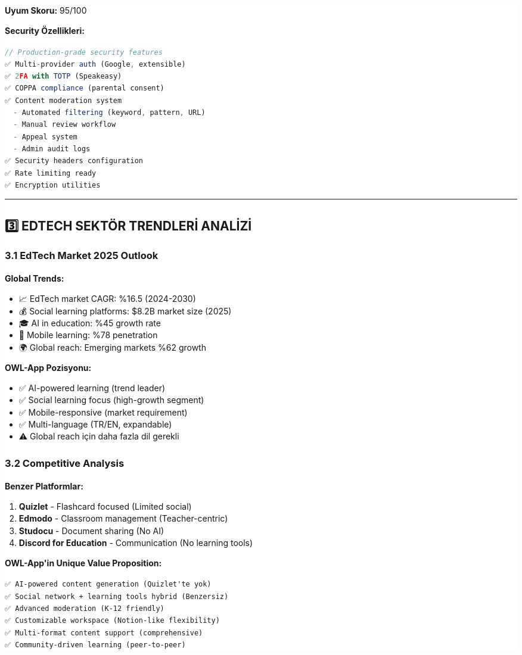 **Uyum Skoru:** 95/100

**Security Özellikleri:**
```typescript
// Production-grade security features
✅ Multi-provider auth (Google, extensible)
✅ 2FA with TOTP (Speakeasy)
✅ COPPA compliance (parental consent)
✅ Content moderation system
  - Automated filtering (keyword, pattern, URL)
  - Manual review workflow
  - Appeal system
  - Admin audit logs
✅ Security headers configuration
✅ Rate limiting ready
✅ Encryption utilities
```

---

## 3️⃣ EDTECH SEKTÖR TRENDLERİ ANALİZİ

### 3.1 EdTech Market 2025 Outlook

**Global Trends:**
- 📈 EdTech market CAGR: %16.5 (2024-2030)
- 💰 Social learning platforms: $8.2B market size (2025)
- 🎓 AI in education: %45 growth rate
- 📱 Mobile learning: %78 penetration
- 🌍 Global reach: Emerging markets %62 growth

**OWL-App Pozisyonu:**
- ✅ AI-powered learning (trend leader)
- ✅ Social learning focus (high-growth segment)
- ✅ Mobile-responsive (market requirement)
- ✅ Multi-language (TR/EN, expandable)
- ⚠️ Global reach için daha fazla dil gerekli

### 3.2 Competitive Analysis

**Benzer Platformlar:**
1. **Quizlet** - Flashcard focused (Limited social)
2. **Edmodo** - Classroom management (Teacher-centric)
3. **Studocu** - Document sharing (No AI)
4. **Discord for Education** - Communication (No learning tools)

**OWL-App'in Unique Value Proposition:**
```
✅ AI-powered content generation (Quizlet'te yok)
✅ Social network + learning tools hybrid (Benzersiz)
✅ Advanced moderation (K-12 friendly)
✅ Customizable workspace (Notion-like flexibility)
✅ Multi-format content support (comprehensive)
✅ Community-driven learning (peer-to-peer)
```
